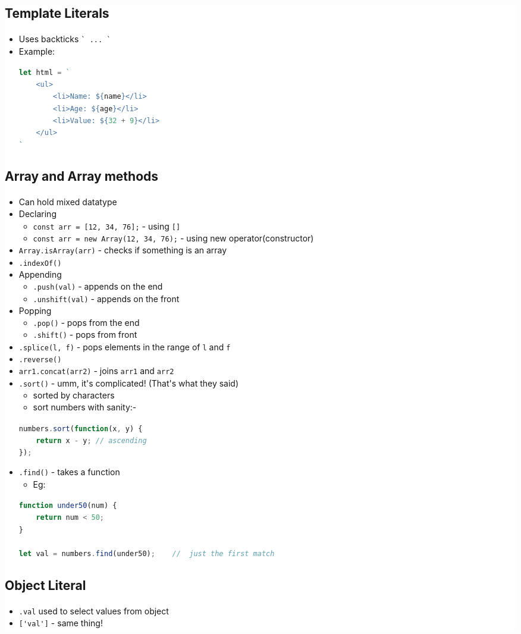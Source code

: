 ## Template Literals
- Uses backticks ``` ` ... ` ``` 
- Example:
    ```js
    let html = `
        <ul>
            <li>Name: ${name}</li>
            <li>Age: ${age}</li>
            <li>Value: ${32 + 9}</li>
        </ul>
    `
    ```

## Array and Array methods
- Can hold mixed datatype
- Declaring
    - ```const arr = [12, 34, 76];``` - using ```[]```
    - ```const arr = new Array(12, 34, 76);``` - using new operator(constructor)
- ```Array.isArray(arr)``` - checks if something is an array
- ```.indexOf()```
- Appending
    - ```.push(val)``` - appends on the end
    - ```.unshift(val)``` - appends on the front
- Popping
    - ```.pop()``` - pops from the end
    - ```.shift()``` - pops from front
- ```.splice(l, f)``` - pops elements in the range of ```l``` and ```f```
- ```.reverse()```
- ```arr1.concat(arr2)``` - joins ```arr1``` and ```arr2```
- ```.sort()``` - umm, it's complicated! (That's what they said)
    - sorted by characters
    - sort numbers with sanity:-
    ```js
    numbers.sort(function(x, y) {
        return x - y; // ascending
    });
    ```
- ```.find()``` - takes a function
    - Eg:
    ```js
    function under50(num) {
        return num < 50;
    }

    let val = numbers.find(under50);    //  just the first match
    ```

## Object Literal
- ```.val``` used to select values from object
- ```['val']``` - same thing!
